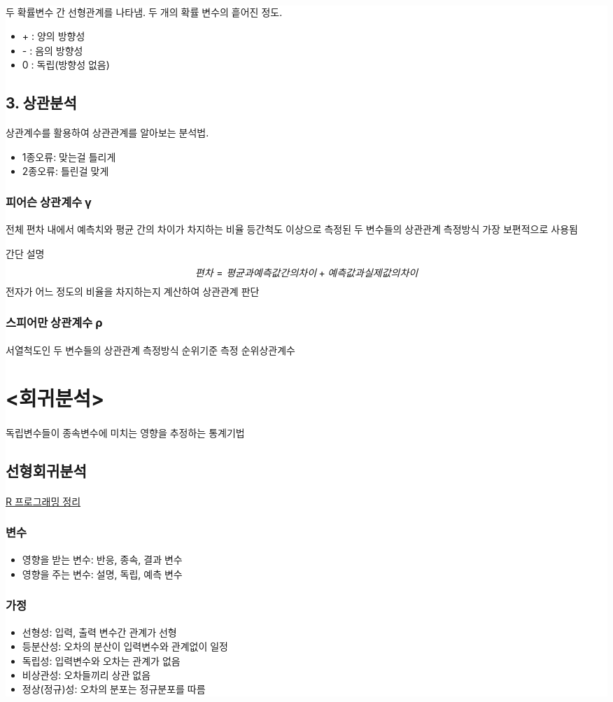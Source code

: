 두 확률변수 간 선형관계를 나타냄.
두 개의 확률 변수의 흩어진 정도.

- \+ : 양의 방향성
- \-  : 음의 방향성
- 0 : 독립(방향성 없음)

## 3. 상관분석

상관계수를 활용하여 상관관계를 알아보는 분석법.

- 1종오류: 맞는걸 틀리게
- 2종오류: 틀린걸 맞게

### 피어슨 상관계수 γ

전체 편차 내에서 예측치와 평균 간의 차이가 차지하는 비율
등간척도 이상으로 측정된 두 변수들의 상관관계 측정방식
가장 보편적으로 사용됨

간단 설명
$$
편차 = 평균과 예측값 간의 차이 + 예측값과 실제 값의 차이
$$
전자가 어느 정도의 비율을 차지하는지 계산하여 상관관계 판단

### 스피어만 상관계수 ρ

서열척도인 두 변수들의 상관관계 측정방식
순위기준 측정
순위상관계수

# <회귀분석>

독립변수들이 종속변수에 미치는 영향을 추정하는 통계기법



## 선형회귀분석

[R 프로그래밍 정리](R3_linear_regression.md)

### 변수

- 영향을 받는 변수: 반응, 종속, 결과 변수
- 영향을 주는 변수: 설명, 독립, 예측 변수

### 가정

- 선형성: 입력, 출력 변수간 관계가 선형
- 등분산성: 오차의 분산이 입력변수와 관계없이 일정
- 독립성: 입력변수와 오차는 관계가 없음
- 비상관성: 오차들끼리 상관 없음
- 정상(정규)성: 오차의 분포는 정규분포를 따름

